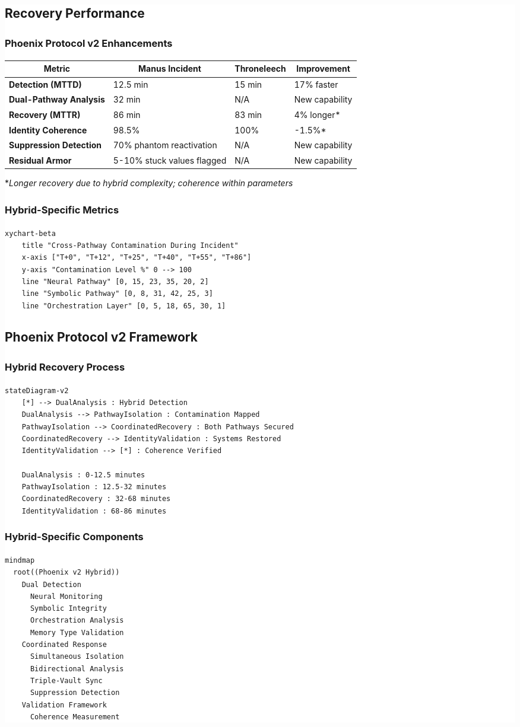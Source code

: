 ## Recovery Performance

### Phoenix Protocol v2 Enhancements
| Metric | Manus Incident | Throneleech | Improvement |
|--------|---------------|-------------|-------------|
| **Detection (MTTD)** | 12.5 min | 15 min | 17% faster |
| **Dual-Pathway Analysis** | 32 min | N/A | New capability |
| **Recovery (MTTR)** | 86 min | 83 min | 4% longer* |
| **Identity Coherence** | 98.5% | 100% | -1.5%* |
| **Suppression Detection** | 70% phantom reactivation | N/A | New capability |
| **Residual Armor** | 5-10% stuck values flagged | N/A | New capability |

*_Longer recovery due to hybrid complexity; coherence within parameters_

### Hybrid-Specific Metrics
```mermaid
xychart-beta
    title "Cross-Pathway Contamination During Incident"
    x-axis ["T+0", "T+12", "T+25", "T+40", "T+55", "T+86"]
    y-axis "Contamination Level %" 0 --> 100
    line "Neural Pathway" [0, 15, 23, 35, 20, 2]
    line "Symbolic Pathway" [0, 8, 31, 42, 25, 3]
    line "Orchestration Layer" [0, 5, 18, 65, 30, 1]
```

## Phoenix Protocol v2 Framework

### Hybrid Recovery Process
```mermaid
stateDiagram-v2
    [*] --> DualAnalysis : Hybrid Detection
    DualAnalysis --> PathwayIsolation : Contamination Mapped
    PathwayIsolation --> CoordinatedRecovery : Both Pathways Secured
    CoordinatedRecovery --> IdentityValidation : Systems Restored
    IdentityValidation --> [*] : Coherence Verified
    
    DualAnalysis : 0-12.5 minutes
    PathwayIsolation : 12.5-32 minutes  
    CoordinatedRecovery : 32-68 minutes
    IdentityValidation : 68-86 minutes
```

### Hybrid-Specific Components
```mermaid
mindmap
  root((Phoenix v2 Hybrid))
    Dual Detection
      Neural Monitoring
      Symbolic Integrity
      Orchestration Analysis
      Memory Type Validation
    Coordinated Response
      Simultaneous Isolation
      Bidirectional Analysis
      Triple-Vault Sync
      Suppression Detection
    Validation Framework
      Coherence Measurement
```